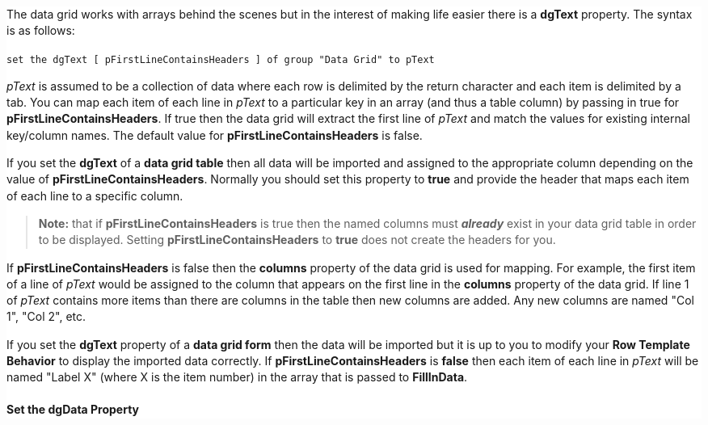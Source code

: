 
The data grid works with arrays behind the scenes but in the interest of
making life easier there is a **dgText** property. The syntax is as follows:

    set the dgText [ pFirstLineContainsHeaders ] of group "Data Grid" to pText

*pText* is assumed to be a collection of data where each row is
delimited by the return character and each item is delimited by a tab.
You can map each item of each line in *pText* to a particular key in an
array (and thus a table column) by passing in true for
**pFirstLineContainsHeaders**. If true then the data grid will extract the
first line of *pText* and match the values for existing internal key/column
names. The default value for **pFirstLineContainsHeaders** is false.

If you set the **dgText** of a **data grid table** then all data will be
imported and assigned to the appropriate column depending on the value
of **pFirstLineContainsHeaders**. Normally you should set this property to
**true** and provide the header that maps each item of each line to a
specific column. 

>**Note:** that if **pFirstLineContainsHeaders** is true then the named columns 
>must ***already*** exist in your data grid table in order to be displayed. Setting 
>**pFirstLineContainsHeaders** to **true** does not create the headers for you.

If **pFirstLineContainsHeaders** is false then the **columns** property of the
data grid is used for mapping. For example, the first item of a line of
*pText* would be assigned to the column that appears on the first line
in the **columns** property of the data grid. If line 1 of *pText*
contains more items than there are columns in the table then new columns
are added. Any new columns are named "Col 1", "Col 2", etc.

If you set the **dgText** property of a **data grid form** then the data
will be imported but it is up to you to modify your **Row Template
Behavior** to display the imported data correctly. If
**pFirstLineContainsHeaders** is **false** then each item of each line in
*pText* will be named "Label X" (where X is the item number) in the
array that is passed to **FillInData**.

#### Set the dgData Property
